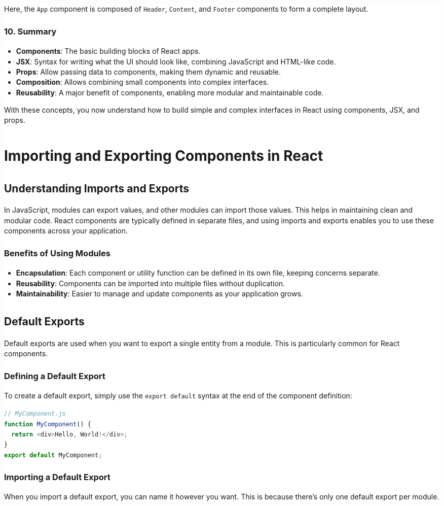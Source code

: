 Here, the `App` component is composed of `Header`, `Content`, and `Footer` components to form a complete layout.

### 10. **Summary**

- **Components**: The basic building blocks of React apps.
- **JSX**: Syntax for writing what the UI should look like, combining JavaScript and HTML-like code.
- **Props**: Allow passing data to components, making them dynamic and reusable.
- **Composition**: Allows combining small components into complex interfaces.
- **Reusability**: A major benefit of components, enabling more modular and maintainable code.

With these concepts, you now understand how to build simple and complex interfaces in React using components, JSX, and props.

# Importing and Exporting Components in React

## Understanding Imports and Exports

In JavaScript, modules can export values, and other modules can import those values. This helps in maintaining clean and modular code. React components are typically defined in separate files, and using imports and exports enables you to use these components across your application.

### Benefits of Using Modules

- **Encapsulation**: Each component or utility function can be defined in its own file, keeping concerns separate.
- **Reusability**: Components can be imported into multiple files without duplication.
- **Maintainability**: Easier to manage and update components as your application grows.

## Default Exports

Default exports are used when you want to export a single entity from a module. This is particularly common for React components.

### Defining a Default Export

To create a default export, simply use the `export default` syntax at the end of the component definition:

```javascript
// MyComponent.js
function MyComponent() {
  return <div>Hello, World!</div>;
}
export default MyComponent;
```

### Importing a Default Export

When you import a default export, you can name it however you want. This is because there’s only one default export per module.
